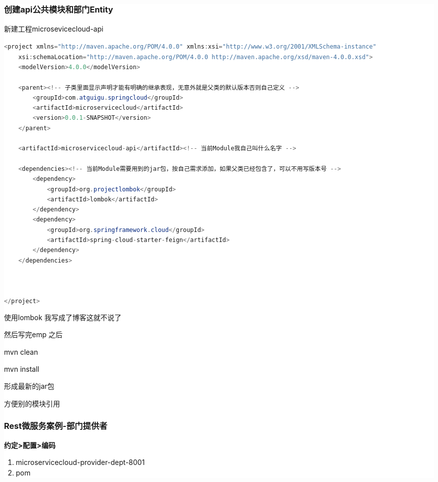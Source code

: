 ### 创建api公共模块和部门Entity

新建工程microsevicecloud-api

```java
<project xmlns="http://maven.apache.org/POM/4.0.0" xmlns:xsi="http://www.w3.org/2001/XMLSchema-instance"
	xsi:schemaLocation="http://maven.apache.org/POM/4.0.0 http://maven.apache.org/xsd/maven-4.0.0.xsd">
	<modelVersion>4.0.0</modelVersion>

	<parent><!-- 子类里面显示声明才能有明确的继承表现，无意外就是父类的默认版本否则自己定义 -->
		<groupId>com.atguigu.springcloud</groupId>
		<artifactId>microservicecloud</artifactId>
		<version>0.0.1-SNAPSHOT</version>
	</parent>

	<artifactId>microservicecloud-api</artifactId><!-- 当前Module我自己叫什么名字 -->

	<dependencies><!-- 当前Module需要用到的jar包，按自己需求添加，如果父类已经包含了，可以不用写版本号 -->
		<dependency>
			<groupId>org.projectlombok</groupId>
			<artifactId>lombok</artifactId>
		</dependency>
		<dependency>
			<groupId>org.springframework.cloud</groupId>
			<artifactId>spring-cloud-starter-feign</artifactId>
		</dependency>
	</dependencies>



</project>


```

使用lombok 我写成了博客这就不说了

然后写完emp 之后 

mvn clean 

mvn  install  

形成最新的jar包

方便别的模块引用

### Rest微服务案例-部门提供者

**约定>配置>编码**

1. microservicecloud-provider-dept-8001
2. pom
